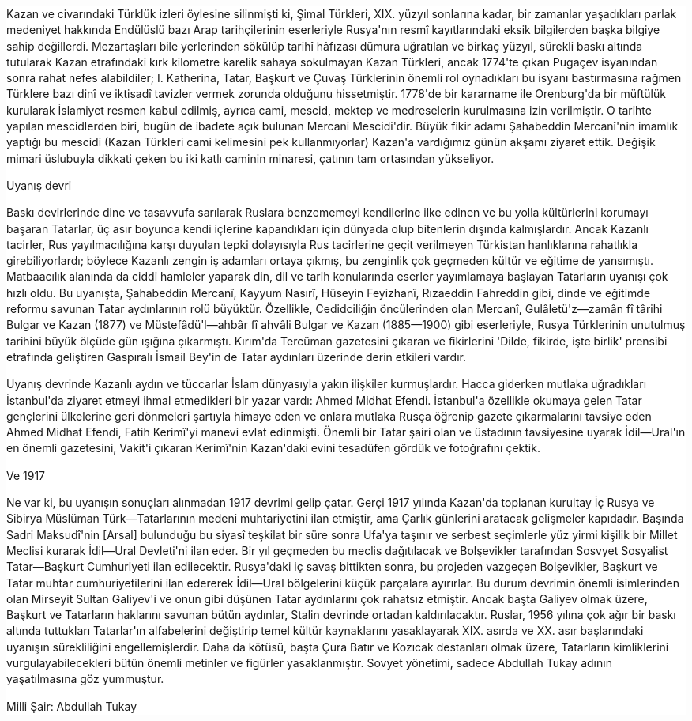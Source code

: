   Kazan ve civarındaki Türklük izleri öylesine silinmişti ki, Şimal Türkleri, XIX. yüzyıl sonlarına kadar, bir zamanlar yaşadıkları parlak medeniyet hakkında Endülüslü bazı Arap tarihçilerinin eserleriyle Rusya'nın resmî kayıtlarındaki eksik bilgilerden başka bilgiye sahip değillerdi. Mezartaşları bile yerlerinden sökülüp tarihî hâfızası dümura uğratılan ve birkaç yüzyıl, sürekli baskı altında tutularak Kazan etrafındaki kırk kilometre karelik sahaya sokulmayan Kazan Türkleri, ancak 1774'te çıkan Pugaçev isyanından sonra rahat nefes alabildiler; I. Katherina, Tatar, Başkurt ve Çuvaş Türklerinin önemli rol oynadıkları bu isyanı bastırmasına rağmen Türklere bazı dinî ve iktisadî tavizler vermek zorunda olduğunu hissetmiştir. 1778'de bir kararname ile Orenburg'da bir müftülük kurularak İslamiyet resmen kabul edilmiş, ayrıca cami, mescid, mektep ve medreselerin kurulmasına izin verilmiştir. O tarihte yapılan mescidlerden biri, bugün de ibadete açık bulunan Mercani Mescidi'dir. Büyük fikir adamı Şahabeddin Mercanî'nin imamlık yaptığı bu mescidi (Kazan Türkleri cami kelimesini pek kullanmıyorlar) Kazan'a vardığımız günün akşamı ziyaret ettik. Değişik mimari üslubuyla dikkati çeken bu iki katlı caminin minaresi, çatının tam ortasından yükseliyor.
 </p>
 <p class="metin">
  Uyanış devri
 </p>
 <p class="metin">
  Baskı devirlerinde dine ve tasavvufa sarılarak Ruslara benzememeyi kendilerine ilke edinen ve bu yolla kültürlerini korumayı başaran Tatarlar, üç asır boyunca kendi içlerine kapandıkları için dünyada olup bitenlerin dışında kalmışlardır. Ancak Kazanlı tacirler, Rus yayılmacılığına karşı duyulan tepki dolayısıyla Rus tacirlerine geçit verilmeyen Türkistan hanlıklarına rahatlıkla girebiliyorlardı; böylece Kazanlı zengin iş adamları ortaya çıkmış, bu zenginlik çok geçmeden kültür ve eğitime de yansımıştı. Matbaacılık alanında da ciddi hamleler yaparak din, dil ve tarih konularında eserler yayımlamaya başlayan Tatarların uyanışı çok hızlı oldu. Bu uyanışta, Şahabeddin Mercanî, Kayyum Nasırî, Hüseyin Feyizhanî, Rızaeddin Fahreddin gibi, dinde ve eğitimde reformu savunan Tatar aydınlarının rolü büyüktür. Özellikle, Cedidciliğin öncülerinden olan Mercanî, Gulâletü'z—zamân fî târihi Bulgar ve Kazan (1877) ve Müstefâdü'l—ahbâr fî ahvâli Bulgar ve Kazan (1885—1900) gibi eserleriyle, Rusya Türklerinin unutulmuş tarihini büyük ölçüde gün ışığına çıkarmıştı. Kırım'da Tercüman gazetesini çıkaran ve fikirlerini 'Dilde, fikirde, işte birlik' prensibi etrafında geliştiren Gaspıralı İsmail Bey'in de Tatar aydınları üzerinde derin etkileri vardır.
 </p>
 <p class="metin">
  Uyanış devrinde Kazanlı aydın ve tüccarlar İslam dünyasıyla yakın ilişkiler kurmuşlardır. Hacca giderken mutlaka uğradıkları İstanbul'da ziyaret etmeyi ihmal etmedikleri bir yazar vardı: Ahmed Midhat Efendi. İstanbul'a özellikle okumaya gelen Tatar gençlerini ülkelerine geri dönmeleri şartıyla himaye eden ve onlara mutlaka Rusça öğrenip gazete çıkarmalarını tavsiye eden Ahmed Midhat Efendi, Fatih Kerimî'yi manevi evlat edinmişti. Önemli bir Tatar şairi olan ve üstadının tavsiyesine uyarak İdil—Ural'ın en önemli gazetesini, Vakit'i çıkaran Kerimî'nin Kazan'daki evini tesadüfen gördük ve fotoğrafını çektik.
 </p>
 <p class="metin">
  Ve 1917
 </p>
 <p class="metin">
  Ne var ki, bu uyanışın sonuçları alınmadan 1917 devrimi gelip çatar. Gerçi 1917 yılında Kazan'da toplanan kurultay İç Rusya ve Sibirya Müslüman Türk—Tatarlarının medeni muhtariyetini ilan etmiştir, ama Çarlık günlerini aratacak gelişmeler kapıdadır. Başında Sadri Maksudî'nin [Arsal] bulunduğu bu siyasî teşkilat bir süre sonra Ufa'ya taşınır ve serbest seçimlerle yüz yirmi kişilik bir Millet Meclisi kurarak İdil—Ural Devleti'ni ilan eder. Bir yıl geçmeden bu meclis dağıtılacak ve Bolşevikler tarafından Sosvyet Sosyalist Tatar—Başkurt Cumhuriyeti ilan edilecektir. Rusya'daki iç savaş bittikten sonra, bu projeden vazgeçen Bolşevikler, Başkurt ve Tatar muhtar cumhuriyetilerini ilan edererek İdil—Ural bölgelerini küçük parçalara ayırırlar. Bu durum devrimin önemli isimlerinden olan Mirseyit Sultan Galiyev'i ve onun gibi düşünen Tatar aydınlarını çok rahatsız etmiştir. Ancak başta Galiyev olmak üzere, Başkurt ve Tatarların haklarını savunan bütün aydınlar, Stalin devrinde ortadan kaldırılacaktır. Ruslar, 1956 yılına çok ağır bir baskı altında tuttukları Tatarlar'ın alfabelerini değiştirip temel kültür kaynaklarını yasaklayarak XIX. asırda ve XX. asır başlarındaki uyanışın sürekliliğini engellemişlerdir. Daha da kötüsü, başta Çura Batır ve Kozıcak destanları olmak üzere, Tatarların kimliklerini vurgulayabilecekleri bütün önemli metinler ve figürler yasaklanmıştır. Sovyet yönetimi, sadece Abdullah Tukay adının yaşatılmasına göz yummuştur.
 </p>
 <p class="metin">
  Milli Şair: Abdullah Tukay
 </p>